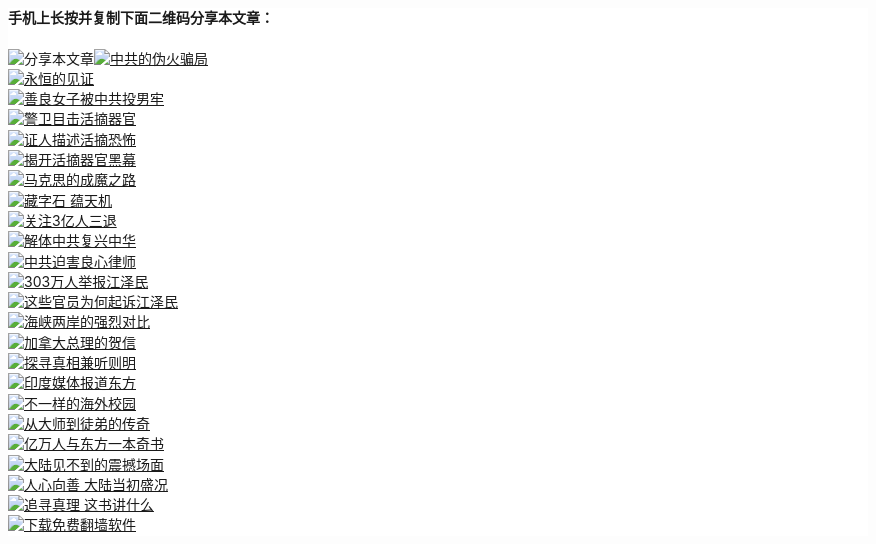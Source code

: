 <strong>手机上长按并复制下面二维码分享本文章：</strong><br><br><img src="http://d1p1.ip.zn2.us/v.php?action=qrcode&url=/gb/19/7/20/n11397652.md%231" title="分享本文章"></td><td VALIGN=TOP><a href="/gb/16/1/21/n4622075.md?dfh#1" target="_blank"><img src="https://raw.githubusercontent.com/jr2763/djy/master/gb/300/wei-f1.jpg" title="中共的伪火骗局"  alt="中共的伪火骗局"></a><br><a href="https://github.com/jr2763/www/blob/master/README.md?dfh#9" target="_blank"><img src="https://raw.githubusercontent.com/jr2763/djy/master/gb/300/yong-h.jpg" title="永恒的见证"  alt="永恒的见证"></a><br><a href="/gb/13/9/29/n3974789.md?dfh#1" target="_blank"><img src="https://raw.githubusercontent.com/jr2763/djy/master/gb/300/shang-lnz.jpg" title="善良女子被中共投男牢"  alt="善良女子被中共投男牢"></a><br><a href="/gb/16/3/16/n4663449.md?dfh#1" target="_blank"><img src="https://raw.githubusercontent.com/jr2763/djy/master/gb/300/huo-z3.jpg" title="警卫目击活摘器官"  alt="警卫目击活摘器官"></a><br><a href="/gb/16/8/7/n8177641.md?dfh#1" target="_blank"><img src="https://raw.githubusercontent.com/jr2763/djy/master/gb/300/huo-z4.jpg" title="证人描述活摘恐怖"  alt="证人描述活摘恐怖"></a><br><a href="/gb/10/4/19/n2881569.md?dfh#1" target="_blank"><img src="https://raw.githubusercontent.com/jr2763/djy/master/gb/300/huo-z1.jpg" title="揭开活摘器官黑幕"  alt="揭开活摘器官黑幕"></a><br><a href="/gb/10/11/7/n3077476.md?dfh#1" target="_blank"><img src="https://raw.githubusercontent.com/jr2763/djy/master/gb/300/ma-ks.jpg" title="马克思的成魔之路"  alt="马克思的成魔之路"></a><br><a href="/gb/14/6/9/n4173977.md?dfh#1" target="_blank"><img src="https://raw.githubusercontent.com/jr2763/djy/master/gb/300/chang-zs.jpg" title="藏字石 蕴天机"  alt="藏字石 蕴天机"></a><br><a href="/gb/18/5/10/n10381511.md?dfh#1" target="_blank"><img src="https://raw.githubusercontent.com/jr2763/djy/master/gb/300/st1.jpg" title="关注3亿人三退"  alt="关注3亿人三退"></a><br><a href="/gb/18/3/21/n10237682.md?dfh#1" target="_blank"><img src="https://raw.githubusercontent.com/jr2763/djy/master/gb/300/jie-t.jpg" title="解体中共复兴中华"  alt="解体中共复兴中华"></a><br><a href="/gb/9/2/9/n2422991.md?dfh#1" target="_blank"><img src="https://raw.githubusercontent.com/jr2763/djy/master/gb/300/gao-zs.jpg" title="中共迫害良心律师"  alt="中共迫害良心律师"></a><br><a href="/gb/18/12/9/n10900044.md?dfh#1" target="_blank"><img src="https://raw.githubusercontent.com/jr2763/djy/master/gb/300/sj1.jpg" title="303万人举报江泽民"  alt="303万人举报江泽民"></a><br><a href="/gb/18/8/28/n10672014.md?dfh#1" target="_blank"><img src="https://raw.githubusercontent.com/jr2763/djy/master/gb/300/sj2.jpg" title="这些官员为何起诉江泽民"  alt="这些官员为何起诉江泽民"></a><br><a href="/gb/8/12/18/n2367165.md?dfh#1" target="_blank"><img src="https://raw.githubusercontent.com/jr2763/djy/master/gb/300/liangan.jpg" title="海峡两岸的强烈对比"  alt="海峡两岸的强烈对比"></a><br><a href="/gb/15/12/10/n4593139.md?dfh#1" target="_blank"><img src="https://raw.githubusercontent.com/jr2763/djy/master/gb/300/jia-ndzl.jpg" title="加拿大总理的贺信"  alt="加拿大总理的贺信"></a><br><a href="/gb/11/6/17/n3289382.md?dfh#1" target="_blank"><img src="https://raw.githubusercontent.com/jr2763/djy/master/gb/300/xiao-wd.jpg" title="探寻真相兼听则明"  alt="探寻真相兼听则明"></a><br><a href="/gb/18/10/27/n10812623.md?dfh#1" target="_blank"><img src="https://raw.githubusercontent.com/jr2763/djy/master/gb/300/yindu.jpg" title="印度媒体报道东方"  alt="印度媒体报道东方"></a><br><a href="/gb/18/6/9/n10469652.md?dfh#1" target="_blank"><img src="https://raw.githubusercontent.com/jr2763/djy/master/gb/300/xie-j.jpg" title="不一样的海外校园"  alt="不一样的海外校园"></a><br><a href="/gb/7/4/5/n1669415.md?dfh#1" target="_blank"><img src="https://raw.githubusercontent.com/jr2763/djy/master/gb/300/li-up.jpg" title="从大师到徒弟的传奇"  alt="从大师到徒弟的传奇"></a><br><a href="/gb/17/5/26/n9191512.md?dfh#1" target="_blank"><img src="https://raw.githubusercontent.com/jr2763/djy/master/gb/300/zfl2.jpg" title="亿万人与东方一本奇书"  alt="亿万人与东方一本奇书"></a><br><a href="/gb/13/11/27/n4020290.md?dfh#1" target="_blank"><img src="https://raw.githubusercontent.com/jr2763/djy/master/gb/300/zhen-h.jpg" title="大陆见不到的震撼场面"  alt="大陆见不到的震撼场面"></a><br><a href="/gb/15/7/17/n4482910.md?dfh#1" target="_blank"><img src="https://raw.githubusercontent.com/jr2763/djy/master/gb/300/dalu-sk.jpg" title="人心向善 大陆当初盛况"  alt="人心向善 大陆当初盛况"></a><br><a href="/gb/19/1/5/n10955468.md?dfh#1" target="_blank"><img src="https://raw.githubusercontent.com/jr2763/djy/master/gb/300/zfl1.jpg" title="追寻真理 这书讲什么"  alt="追寻真理 这书讲什么"></a><br><a href="https://github.com/bannedbook/fanqiang/wiki" target="_blank"><img src="https://raw.githubusercontent.com/jr2763/djy/master/gb/300/fq1.jpg" title="下载免费翻墙软件"  alt="下载免费翻墙软件"></a><br></td></tr></table>